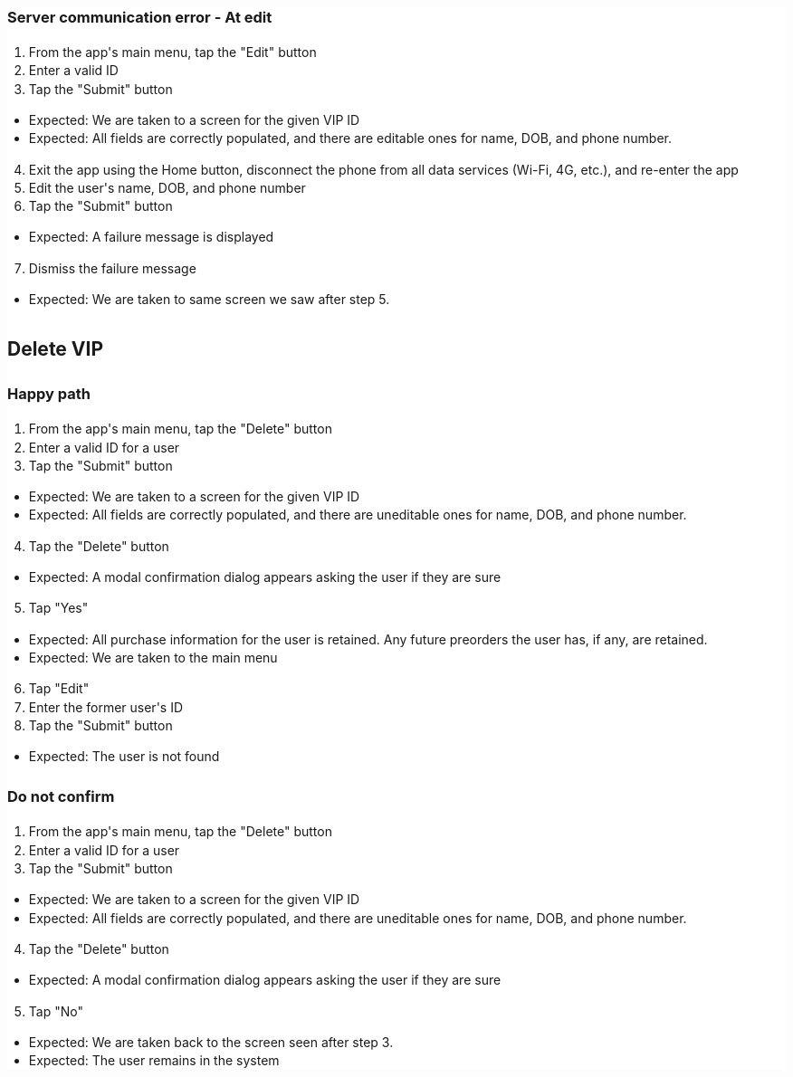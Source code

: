 ### Server communication error - At edit

1. From the app's main menu, tap the "Edit" button
2. Enter a valid ID
3. Tap the "Submit" button
 * Expected: We are taken to a screen for the given VIP ID
 * Expected: All fields are correctly populated, and there are editable ones for name, DOB, and phone number.
4. Exit the app using the Home button, disconnect the phone from all data services (Wi-Fi, 4G, etc.), and re-enter the app
5. Edit the user's name, DOB, and phone number
6. Tap the "Submit" button
 * Expected: A failure message is displayed
7. Dismiss the failure message
 * Expected: We are taken to same screen we saw after step 5.

## Delete VIP

### Happy path

1. From the app's main menu, tap the "Delete" button
2. Enter a valid ID for a user
3. Tap the "Submit" button
 * Expected: We are taken to a screen for the given VIP ID
 * Expected: All fields are correctly populated, and there are uneditable ones for name, DOB, and phone number.
4. Tap the "Delete" button
 * Expected: A modal confirmation dialog appears asking the user if they are sure
5. Tap "Yes"
 * Expected: All purchase information for the user is retained. Any future preorders the user has, if any, are retained.
 * Expected: We are taken to the main menu
6. Tap "Edit"
7. Enter the former user's ID
8. Tap the "Submit" button
 * Expected: The user is not found

### Do not confirm

1. From the app's main menu, tap the "Delete" button
2. Enter a valid ID for a user
3. Tap the "Submit" button
 * Expected: We are taken to a screen for the given VIP ID
 * Expected: All fields are correctly populated, and there are uneditable ones for name, DOB, and phone number.
4. Tap the "Delete" button
 * Expected: A modal confirmation dialog appears asking the user if they are sure
5. Tap "No"
 * Expected: We are taken back to the screen seen after step 3.
 * Expected: The user remains in the system
